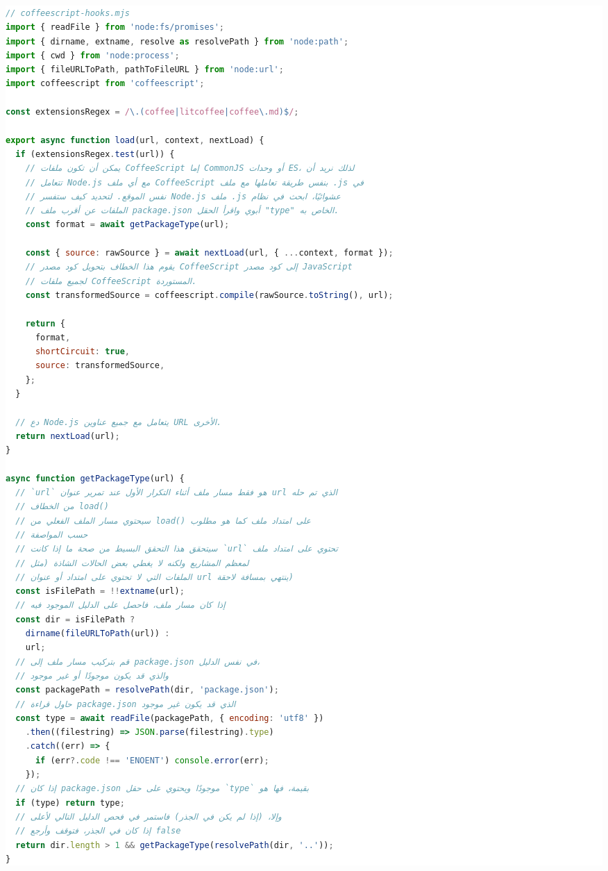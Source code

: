 ```js [ESM]
// coffeescript-hooks.mjs
import { readFile } from 'node:fs/promises';
import { dirname, extname, resolve as resolvePath } from 'node:path';
import { cwd } from 'node:process';
import { fileURLToPath, pathToFileURL } from 'node:url';
import coffeescript from 'coffeescript';

const extensionsRegex = /\.(coffee|litcoffee|coffee\.md)$/;

export async function load(url, context, nextLoad) {
  if (extensionsRegex.test(url)) {
    // يمكن أن تكون ملفات CoffeeScript إما CommonJS أو وحدات ES، لذلك نريد أن
    // تتعامل Node.js مع أي ملف CoffeeScript بنفس طريقة تعاملها مع ملف .js في
    // نفس الموقع. لتحديد كيف ستفسر Node.js ملف .js عشوائيًا، ابحث في نظام
    // الملفات عن أقرب ملف package.json أبوي واقرأ الحقل "type" الخاص به.
    const format = await getPackageType(url);

    const { source: rawSource } = await nextLoad(url, { ...context, format });
    // يقوم هذا الخطاف بتحويل كود مصدر CoffeeScript إلى كود مصدر JavaScript
    // لجميع ملفات CoffeeScript المستوردة.
    const transformedSource = coffeescript.compile(rawSource.toString(), url);

    return {
      format,
      shortCircuit: true,
      source: transformedSource,
    };
  }

  // دع Node.js يتعامل مع جميع عناوين URL الأخرى.
  return nextLoad(url);
}

async function getPackageType(url) {
  // `url` هو فقط مسار ملف أثناء التكرار الأول عند تمرير عنوان url الذي تم حله
  // من الخطاف load()
  // سيحتوي مسار الملف الفعلي من load() على امتداد ملف كما هو مطلوب
  // حسب المواصفة
  // سيتحقق هذا التحقق البسيط من صحة ما إذا كانت `url` تحتوي على امتداد ملف
  // لمعظم المشاريع ولكنه لا يغطي بعض الحالات الشاذة (مثل
  // الملفات التي لا تحتوي على امتداد أو عنوان url ينتهي بمسافة لاحقة)
  const isFilePath = !!extname(url);
  // إذا كان مسار ملف، فاحصل على الدليل الموجود فيه
  const dir = isFilePath ?
    dirname(fileURLToPath(url)) :
    url;
  // قم بتركيب مسار ملف إلى package.json في نفس الدليل،
  // والذي قد يكون موجودًا أو غير موجود
  const packagePath = resolvePath(dir, 'package.json');
  // حاول قراءة package.json الذي قد يكون غير موجود
  const type = await readFile(packagePath, { encoding: 'utf8' })
    .then((filestring) => JSON.parse(filestring).type)
    .catch((err) => {
      if (err?.code !== 'ENOENT') console.error(err);
    });
  // إذا كان package.json موجودًا ويحتوي على حقل `type` بقيمة، فها هو
  if (type) return type;
  // وإلا، (إذا لم يكن في الجذر) فاستمر في فحص الدليل التالي لأعلى
  // إذا كان في الجذر، فتوقف وأرجع false
  return dir.length > 1 && getPackageType(resolvePath(dir, '..'));
}
```

